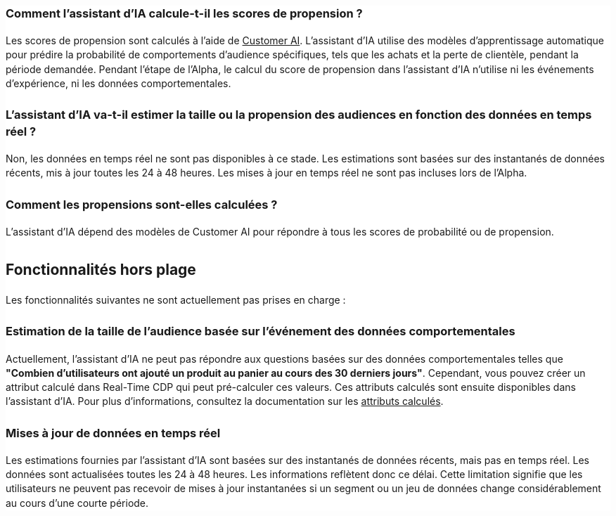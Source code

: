 ### Comment l’assistant d’IA calcule-t-il les scores de propension ?

Les scores de propension sont calculés à l’aide de [Customer AI](../../intelligent-services/customer-ai/overview.md). L’assistant d’IA utilise des modèles d’apprentissage automatique pour prédire la probabilité de comportements d’audience spécifiques, tels que les achats et la perte de clientèle, pendant la période demandée. Pendant l’étape de l’Alpha, le calcul du score de propension dans l’assistant d’IA n’utilise ni les événements d’expérience, ni les données comportementales.

### L’assistant d’IA va-t-il estimer la taille ou la propension des audiences en fonction des données en temps réel ?

Non, les données en temps réel ne sont pas disponibles à ce stade. Les estimations sont basées sur des instantanés de données récents, mis à jour toutes les 24 à 48 heures. Les mises à jour en temps réel ne sont pas incluses lors de l’Alpha.

### Comment les propensions sont-elles calculées ?

L’assistant d’IA dépend des modèles de Customer AI pour répondre à tous les scores de probabilité ou de propension.

## Fonctionnalités hors plage

Les fonctionnalités suivantes ne sont actuellement pas prises en charge :

### Estimation de la taille de l’audience basée sur l’événement des données comportementales

Actuellement, l’assistant d’IA ne peut pas répondre aux questions basées sur des données comportementales telles que **&quot;Combien d’utilisateurs ont ajouté un produit au panier au cours des 30 derniers jours&quot;**. Cependant, vous pouvez créer un attribut calculé dans Real-Time CDP qui peut pré-calculer ces valeurs. Ces attributs calculés sont ensuite disponibles dans l’assistant d’IA. Pour plus d’informations, consultez la documentation sur les [attributs calculés](../../profile/computed-attributes/overview.md).

### Mises à jour de données en temps réel

Les estimations fournies par l’assistant d’IA sont basées sur des instantanés de données récents, mais pas en temps réel. Les données sont actualisées toutes les 24 à 48 heures. Les informations reflètent donc ce délai. Cette limitation signifie que les utilisateurs ne peuvent pas recevoir de mises à jour instantanées si un segment ou un jeu de données change considérablement au cours d’une courte période.